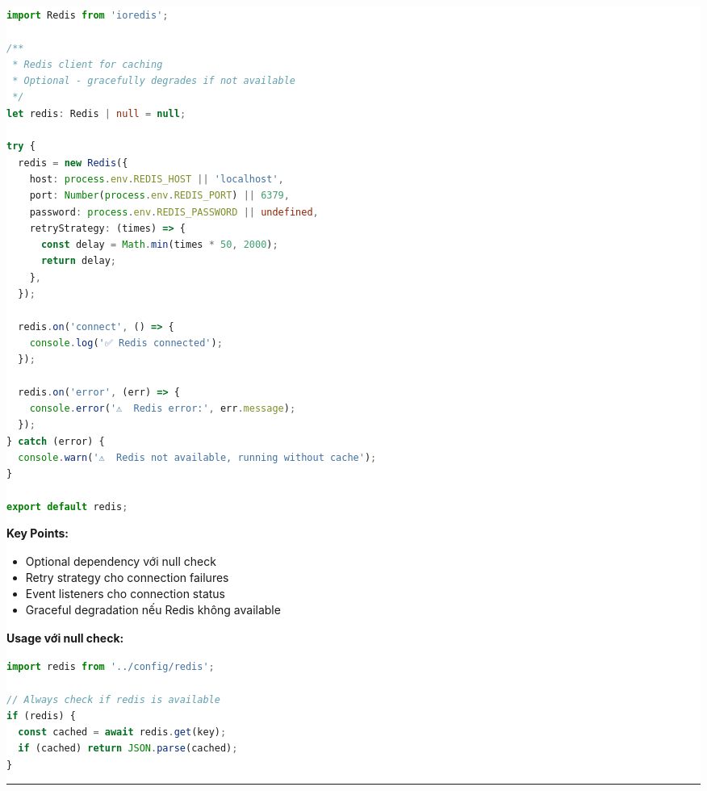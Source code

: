 ```typescript
import Redis from 'ioredis';

/**
 * Redis client for caching
 * Optional - gracefully degrades if not available
 */
let redis: Redis | null = null;

try {
  redis = new Redis({
    host: process.env.REDIS_HOST || 'localhost',
    port: Number(process.env.REDIS_PORT) || 6379,
    password: process.env.REDIS_PASSWORD || undefined,
    retryStrategy: (times) => {
      const delay = Math.min(times * 50, 2000);
      return delay;
    },
  });

  redis.on('connect', () => {
    console.log('✅ Redis connected');
  });

  redis.on('error', (err) => {
    console.error('⚠️  Redis error:', err.message);
  });
} catch (error) {
  console.warn('⚠️  Redis not available, running without cache');
}

export default redis;
```

**Key Points:**
- Optional dependency với null check
- Retry strategy cho connection failures
- Event listeners cho connection status
- Graceful degradation nếu Redis không available

**Usage với null check:**
```typescript
import redis from '../config/redis';

// Always check if redis is available
if (redis) {
  const cached = await redis.get(key);
  if (cached) return JSON.parse(cached);
}
```

---

